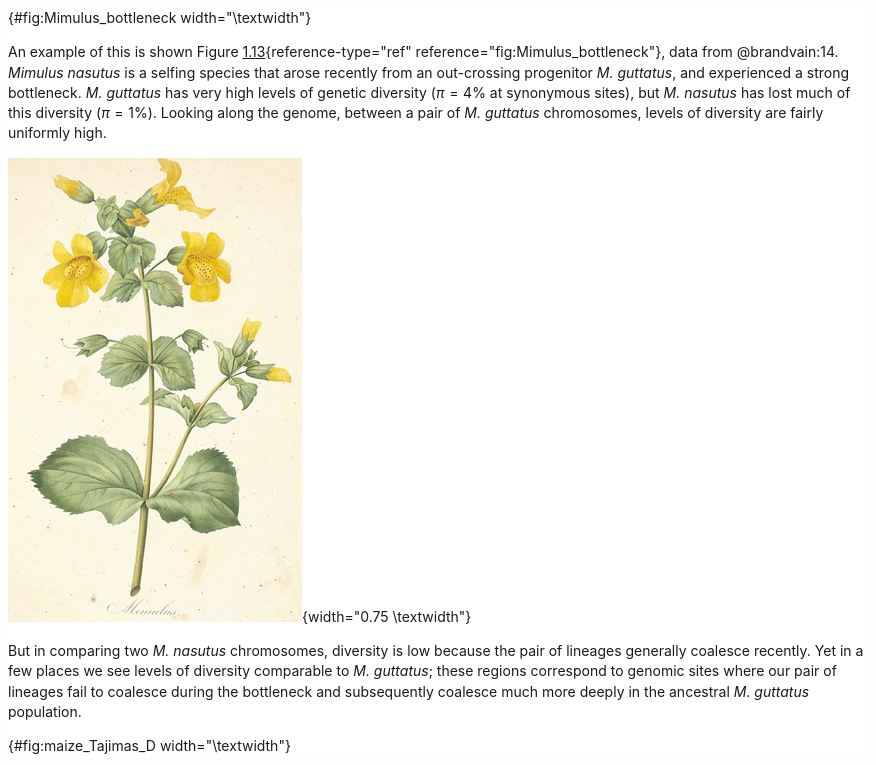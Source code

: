 ![Diversity along a region of the Mimulus genome. Black dots give $\pi$
in 1kb windows between chromosomes sampled from two individuals, the red
line is a moving average (data from @brandvain:14). Pairwise coalescent
times ($t$) estimated assuming $t= \nicefrac{\pi}{2 \mu}$ using
$\mu_{BP}=10^{-9}$.
](figures/Genetic_drift/Demography/Mimulus_coalescent_times.pdf){#fig:Mimulus_bottleneck
width="\\textwidth"}

An example of this is shown Figure
[1.13](#fig:Mimulus_bottleneck){reference-type="ref"
reference="fig:Mimulus_bottleneck"}, data from @brandvain:14. *Mimulus
nasutus* is a selfing species that arose recently from an out-crossing
progenitor *M. guttatus*, and experienced a strong bottleneck. *M.
guttatus* has very high levels of genetic diversity ($\pi=4\%$ at
synonymous sites), but *M. nasutus* has lost much of this diversity
($\pi =1\%$). Looking along the genome, between a pair of *M. guttatus*
chromosomes, levels of diversity are fairly uniformly high.

![image](illustration_images/Genetic_drift/Mimulus/Mimulus.png){width="0.75 \\textwidth"}

But in comparing two *M. nasutus* chromosomes, diversity is low because
the pair of lineages generally coalesce recently. Yet in a few places we
see levels of diversity comparable to *M. guttatus*; these regions
correspond to genomic sites where our pair of lineages fail to coalesce
during the bottleneck and subsequently coalesce much more deeply in the
ancestral *M. guttatus* population.

![Data for polymorphism from Maize and Teosinite: 774 loci from
@Wright:05. **Left)** Genetic diversity levels in maize and and teosinte
samples at each of these loci. Note how diversity levels are lower in
maize than teosinte, i.e. most points are below the red $x=y$ line.
**Right)** The distribution of Tajima's D in maize and teosinte, see how
the maize distribution is shifted towards positive values.
](Journal_figs/genetic_drift/Maize_bottleneck/Wright_Tajima_D.pdf){#fig:maize_Tajimas_D
width="\\textwidth"}
